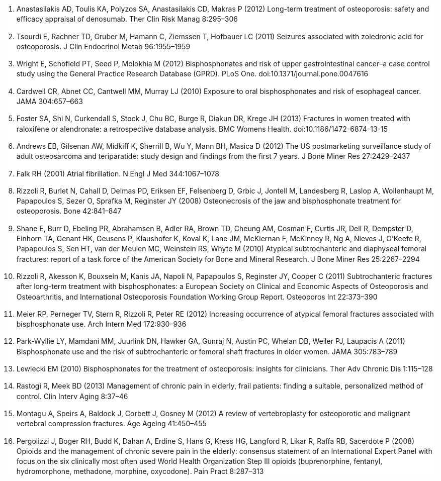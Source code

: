 1. Anastasilakis AD, Toulis KA, Polyzos SA, Anastasilakis CD, Makras P (2012) Long-term treatment of osteoporosis: safety and efficacy appraisal of denosumab. Ther Clin Risk Manag 8:295–306

1. Tsourdi E, Rachner TD, Gruber M, Hamann C, Ziemssen T, Hofbauer LC (2011) Seizures associated with zoledronic acid for osteoporosis. J Clin Endocrinol Metab 96:1955–1959

1. Wright E, Schofield PT, Seed P, Molokhia M (2012) Bisphosphonates and risk of upper gastrointestinal cancer–a case control study using the General Practice Research Database (GPRD). PLoS One. doi:10.1371/journal.pone.0047616

1. Cardwell CR, Abnet CC, Cantwell MM, Murray LJ (2010) Exposure to oral bisphosphonates and risk of esophageal cancer. JAMA 304:657–663

1. Foster SA, Shi N, Curkendall S, Stock J, Chu BC, Burge R, Diakun DR, Krege JH (2013) Fractures in women treated with raloxifene or alendronate: a retrospective database analysis. BMC Womens Health. doi:10.1186/1472-6874-13-15

1. Andrews EB, Gilsenan AW, Midkiff K, Sherrill B, Wu Y, Mann BH, Masica D (2012) The US postmarketing surveillance study of adult osteosarcoma and teriparatide: study design and findings from the first 7 years. J Bone Miner Res 27:2429–2437

1. Falk RH (2001) Atrial fibrillation. N Engl J Med 344:1067–1078

1. Rizzoli R, Burlet N, Cahall D, Delmas PD, Eriksen EF, Felsenberg D, Grbic J, Jontell M, Landesberg R, Laslop A, Wollenhaupt M, Papapoulos S, Sezer O, Sprafka M, Reginster JY (2008) Osteonecrosis of the jaw and bisphosphonate treatment for osteoporosis. Bone 42:841–847

1. Shane E, Burr D, Ebeling PR, Abrahamsen B, Adler RA, Brown TD, Cheung AM, Cosman F, Curtis JR, Dell R, Dempster D, Einhorn TA, Genant HK, Geusens P, Klaushofer K, Koval K, Lane JM, McKiernan F, McKinney R, Ng A, Nieves J, O’Keefe R, Papapoulos S, Sen HT, van der Meulen MC, Weinstein RS, Whyte M (2010) Atypical subtrochanteric and diaphyseal femoral fractures: report of a task force of the American Society for Bone and Mineral Research. J Bone Miner Res 25:2267–2294

1. Rizzoli R, Akesson K, Bouxsein M, Kanis JA, Napoli N, Papapoulos S, Reginster JY, Cooper C (2011) Subtrochanteric fractures after long-term treatment with bisphosphonates: a European Society on Clinical and Economic Aspects of Osteoporosis and Osteoarthritis, and International Osteoporosis Foundation Working Group Report. Osteoporos Int 22:373–390

1. Meier RP, Perneger TV, Stern R, Rizzoli R, Peter RE (2012) Increasing occurrence of atypical femoral fractures associated with bisphosphonate use. Arch Intern Med 172:930–936

1. Park-Wyllie LY, Mamdani MM, Juurlink DN, Hawker GA, Gunraj N, Austin PC, Whelan DB, Weiler PJ, Laupacis A (2011) Bisphosphonate use and the risk of subtrochanteric or femoral shaft fractures in older women. JAMA 305:783–789

1. Lewiecki EM (2010) Bisphosphonates for the treatment of osteoporosis: insights for clinicians. Ther Adv Chronic Dis 1:115–128

1. Rastogi R, Meek BD (2013) Management of chronic pain in elderly, frail patients: finding a suitable, personalized method of control. Clin Interv Aging 8:37–46

1. Montagu A, Speirs A, Baldock J, Corbett J, Gosney M (2012) A review of vertebroplasty for osteoporotic and malignant vertebral compression fractures. Age Ageing 41:450–455

1. Pergolizzi J, Boger RH, Budd K, Dahan A, Erdine S, Hans G, Kress HG, Langford R, Likar R, Raffa RB, Sacerdote P (2008) Opioids and the management of chronic severe pain in the elderly: consensus statement of an International Expert Panel with focus on the six clinically most often used World Health Organization Step III opioids (buprenorphine, fentanyl, hydromorphone, methadone, morphine, oxycodone). Pain Pract 8:287–313
